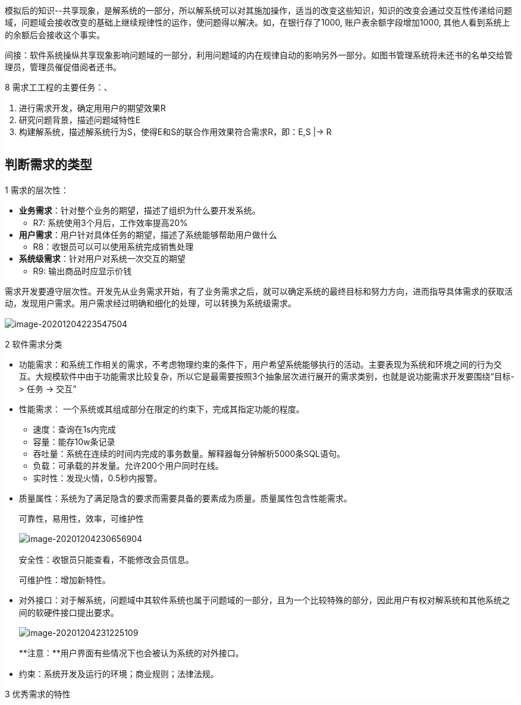 ​	模拟后的知识--共享现象，是解系统的一部分，所以解系统可以对其施加操作，适当的改变这些知识，知识的改变会通过交互性传递给问题域，问题域会接收改变的基础上继续规律性的运作，使问题得以解决。如，在银行存了1000, 账户表余额字段增加1000, 其他人看到系统上的余额后会接收这个事实。

​	间接：软件系统操纵共享现象影响问题域的一部分，利用问题域的内在规律自动的影响另外一部分。如图书管理系统将未还书的名单交给管理员，管理员催促借阅者还书。

8  需求⼯工程的主要任务：、

1. 进行需求开发，确定⽤用户的期望效果R
2. 研究问题背景，描述问题域特性E
3. 构建解系统，描述解系统行为S，使得E和S的联合作用效果符合需求R，即：E,S |-> R

## 判断需求的类型

1 需求的层次性：

- **业务需求**：针对整个业务的期望，描述了组织为什么要开发系统。
  - R7: 系统使用3个月后，工作效率提高20%
- **用户需求**：用户针对具体任务的期望，描述了系统能够帮助用户做什么
  - R8：收银员可以可以使用系统完成销售处理
- **系统级需求**：针对用户对系统一次交互的期望
  - R9: 输出商品时应显示价钱

需求开发要遵守层次性。开发先从业务需求开始，有了业务需求之后，就可以确定系统的最终目标和努力方向，进而指导具体需求的获取活动，发现用户需求。用户需求经过明确和细化的处理，可以转换为系统级需求。

![image-20201204223547504](https://gitee.com/CTLQAQ/picgo/raw/master/image-20201204223547504.png)

2 软件需求分类

- 功能需求：和系统工作相关的需求，不考虑物理约束的条件下，用户希望系统能够执行的活动。主要表现为系统和环境之间的行为交互。大规模软件中由于功能需求比较复杂，所以它是最需要按照3个抽象层次进行展开的需求类别，也就是说功能需求开发要围绕“目标-> 任务 -> 交互”

- 性能需求： 一个系统或其组成部分在限定的约束下，完成其指定功能的程度。

  - 速度：查询在1s内完成
  - 容量：能存10w条记录
  - 吞吐量：系统在连续的时间内完成的事务数量。解释器每分钟解析5000条SQL语句。
  - 负载：可承载的并发量。允许200个用户同时在线。
  - 实时性：发现火情，0.5秒内报警。

- 质量属性：系统为了满足隐含的要求而需要具备的要素成为质量。质量属性包含性能需求。

  可靠性，易用性，效率，可维护性

  ![image-20201204230656904](https://gitee.com/CTLQAQ/picgo/raw/master/image-20201204230656904.png)

  安全性：收银员只能查看，不能修改会员信息。

  可维护性：增加新特性。

- 对外接口：对于解系统，问题域中其软件系统也属于问题域的一部分，且为一个比较特殊的部分，因此用户有权对解系统和其他系统之间的软硬件接口提出要求。

  ![image-20201204231225109](https://gitee.com/CTLQAQ/picgo/raw/master/image-20201204231225109.png)

  **注意：**用户界面有些情况下也会被认为系统的对外接口。

- 约束：系统开发及运行的环境；商业规则；法律法规。

3 优秀需求的特性
